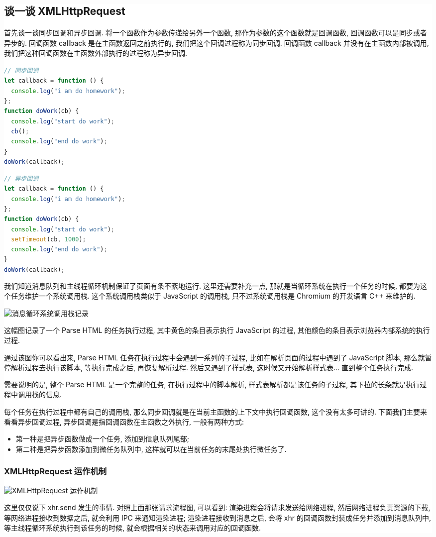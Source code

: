 ## 谈一谈 XMLHttpRequest

首先谈一谈同步回调和异步回调. 将一个函数作为参数传递给另外一个函数, 那作为参数的这个函数就是回调函数, 回调函数可以是同步或者异步的. 回调函数 callback 是在主函数返回之前执行的, 我们把这个回调过程称为同步回调. 回调函数 callback 并没有在主函数内部被调用, 我们把这种回调函数在主函数外部执行的过程称为异步回调.

```ts
// 同步回调
let callback = function () {
  console.log("i am do homework");
};
function doWork(cb) {
  console.log("start do work");
  cb();
  console.log("end do work");
}
doWork(callback);
```

```ts
// 异步回调
let callback = function () {
  console.log("i am do homework");
};
function doWork(cb) {
  console.log("start do work");
  setTimeout(cb, 1000);
  console.log("end do work");
}
doWork(callback);
```

我们知道消息队列和主线程循环机制保证了页面有条不紊地运行. 这里还需要补充一点, 那就是当循环系统在执行一个任务的时候, 都要为这个任务维护一个系统调用栈. 这个系统调用栈类似于 JavaScript 的调用栈, 只不过系统调用栈是 Chromium 的开发语言 C++ 来维护的.

![消息循环系统调用栈记录](https://edge.yancey.app/beg/3ftb0md5-1650528631114.webp)

这幅图记录了一个 Parse HTML 的任务执行过程, 其中黄色的条目表示执行 JavaScript 的过程, 其他颜色的条目表示浏览器内部系统的执行过程.

通过该图你可以看出来, Parse HTML 任务在执行过程中会遇到一系列的子过程, 比如在解析页面的过程中遇到了 JavaScript 脚本, 那么就暂停解析过程去执行该脚本, 等执行完成之后, 再恢复解析过程. 然后又遇到了样式表, 这时候又开始解析样式表... 直到整个任务执行完成.

需要说明的是, 整个 Parse HTML 是一个完整的任务, 在执行过程中的脚本解析, 样式表解析都是该任务的子过程, 其下拉的长条就是执行过程中调用栈的信息.

每个任务在执行过程中都有自己的调用栈, 那么同步回调就是在当前主函数的上下文中执行回调函数, 这个没有太多可讲的. 下面我们主要来看看异步回调过程, 异步回调是指回调函数在主函数之外执行, 一般有两种方式:

- 第一种是把异步函数做成一个任务, 添加到信息队列尾部;
- 第二种是把异步函数添加到微任务队列中, 这样就可以在当前任务的末尾处执行微任务了.

### XMLHttpRequest 运作机制

![XMLHttpRequest 运作机制](https://edge.yancey.app/beg/93zmowbx-1650530029418.webp)

这里仅仅说下 xhr.send 发生的事情. 对照上面那张请求流程图, 可以看到: 渲染进程会将请求发送给网络进程, 然后网络进程负责资源的下载, 等网络进程接收到数据之后, 就会利用 IPC 来通知渲染进程; 渲染进程接收到消息之后, 会将 xhr 的回调函数封装成任务并添加到消息队列中, 等主线程循环系统执行到该任务的时候, 就会根据相关的状态来调用对应的回调函数.

